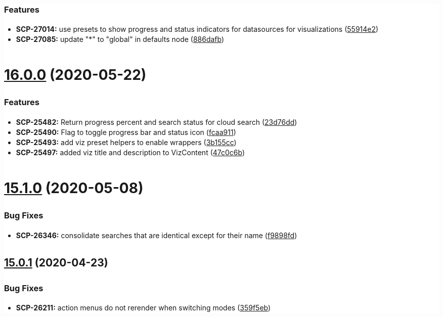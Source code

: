 
### Features

* **SCP-27014:** use presets to show progress and status indicators for datasources for visualizations ([55914e2](https://cd.splunkdev.com/devplat/dashboard-framework/commits/55914e2))
* **SCP-27085:** update "*" to "global" in defaults node ([886dafb](https://cd.splunkdev.com/devplat/dashboard-framework/commits/886dafb))




<a name="16.0.0"></a>
# [16.0.0](https://cd.splunkdev.com/devplat/dashboard-framework/compare/v15.1.0...v16.0.0) (2020-05-22)


### Features

* **SCP-25482:** Return progress percent and search status for cloud search ([23d76dd](https://cd.splunkdev.com/devplat/dashboard-framework/commits/23d76dd))
* **SCP-25490:** Flag to toggle progress bar and status icon ([fcaa911](https://cd.splunkdev.com/devplat/dashboard-framework/commits/fcaa911))
* **SCP-25493:** add viz preset helpers to enable wrappers ([3b155cc](https://cd.splunkdev.com/devplat/dashboard-framework/commits/3b155cc))
* **SCP-25497:** added viz title and description to VizContent ([47c0c6b](https://cd.splunkdev.com/devplat/dashboard-framework/commits/47c0c6b))




<a name="15.1.0"></a>
# [15.1.0](https://cd.splunkdev.com/devplat/dashboard-framework/compare/v15.0.0...v15.1.0) (2020-05-08)


### Bug Fixes

* **SCP-26346:** consolidate searches that are identical except for their name ([f9898fd](https://cd.splunkdev.com/devplat/dashboard-framework/commits/f9898fd))




<a name="15.0.1"></a>
## [15.0.1](https://cd.splunkdev.com/devplat/dashboard-framework/compare/v15.0.0...v15.0.1) (2020-04-23)


### Bug Fixes

* **SCP-26211:** action menus do not rerender when switching modes ([359f5eb](https://cd.splunkdev.com/devplat/dashboard-framework/commits/359f5eb))



